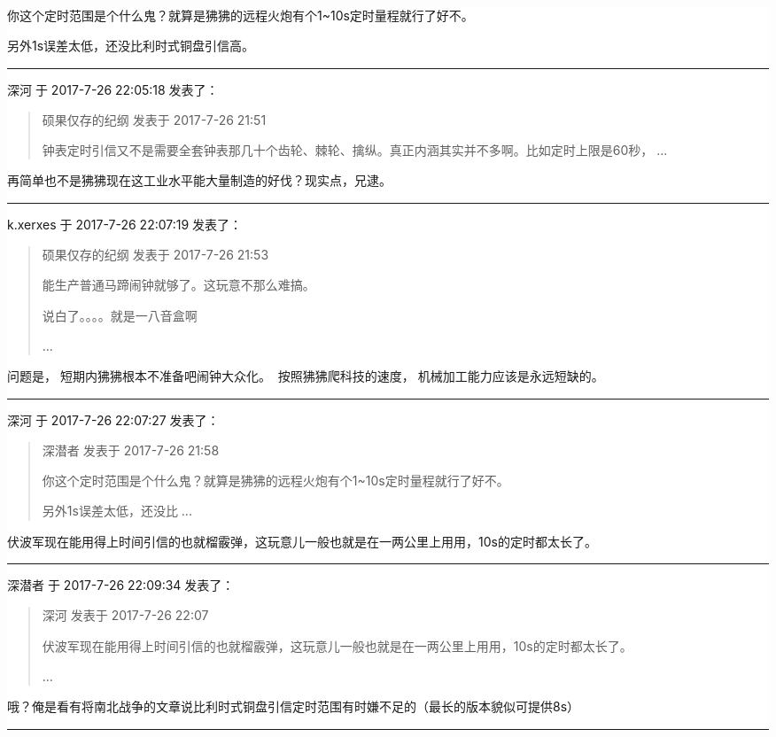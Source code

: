 

你这个定时范围是个什么鬼？就算是狒狒的远程火炮有个1~10s定时量程就行了好不。

另外1s误差太低，还没比利时式铜盘引信高。

---------

深河 于 2017-7-26 22:05:18 发表了：

> 硕果仅存的纪纲 发表于 2017-7-26 21:51
> 
> 钟表定时引信又不是需要全套钟表那几十个齿轮、棘轮、擒纵。真正内涵其实并不多啊。比如定时上限是60秒， ...



再简单也不是狒狒现在这工业水平能大量制造的好伐？现实点，兄逮。

---------

k.xerxes 于 2017-7-26 22:07:19 发表了：

> 硕果仅存的纪纲 发表于 2017-7-26 21:53
> 
> 能生产普通马蹄闹钟就够了。这玩意不那么难搞。
> 
> 说白了。。。。就是一八音盒啊
> 
> ...



问题是， 短期内狒狒根本不准备吧闹钟大众化。  按照狒狒爬科技的速度， 机械加工能力应该是永远短缺的。

---------

深河 于 2017-7-26 22:07:27 发表了：

> 深潜者 发表于 2017-7-26 21:58
> 
> 你这个定时范围是个什么鬼？就算是狒狒的远程火炮有个1~10s定时量程就行了好不。
> 
> 另外1s误差太低，还没比 ...



伏波军现在能用得上时间引信的也就榴霰弹，这玩意儿一般也就是在一两公里上用用，10s的定时都太长了。

---------

深潜者 于 2017-7-26 22:09:34 发表了：

> 深河 发表于 2017-7-26 22:07
> 
> 伏波军现在能用得上时间引信的也就榴霰弹，这玩意儿一般也就是在一两公里上用用，10s的定时都太长了。
> 
> ...



哦？俺是看有将南北战争的文章说比利时式铜盘引信定时范围有时嫌不足的（最长的版本貌似可提供8s）

---------
